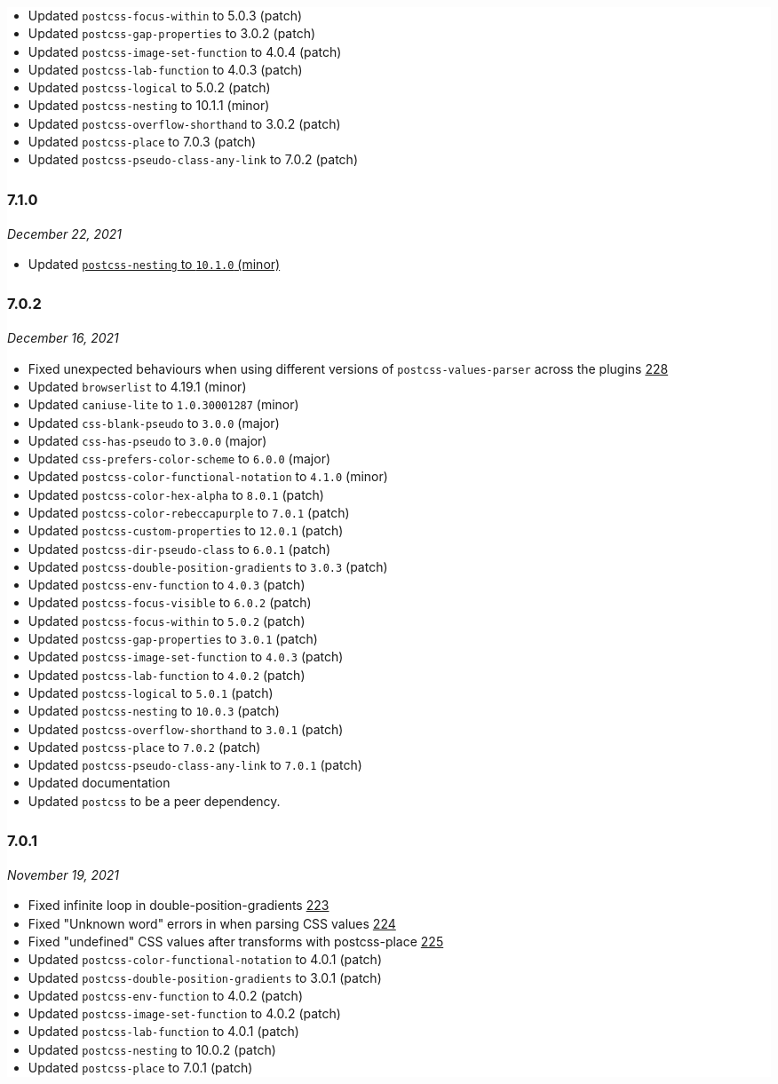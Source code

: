 - Updated `postcss-focus-within` to 5.0.3 (patch)
- Updated `postcss-gap-properties` to 3.0.2 (patch)
- Updated `postcss-image-set-function` to 4.0.4 (patch)
- Updated `postcss-lab-function` to 4.0.3 (patch)
- Updated `postcss-logical` to 5.0.2 (patch)
- Updated `postcss-nesting` to 10.1.1 (minor)
- Updated `postcss-overflow-shorthand` to 3.0.2 (patch)
- Updated `postcss-place` to 7.0.3 (patch)
- Updated `postcss-pseudo-class-any-link` to 7.0.2 (patch)

### 7.1.0

_December 22, 2021_

- Updated [`postcss-nesting` to `10.1.0` (minor)](https://github.com/csstools/postcss-plugins/blob/main/plugins/postcss-nesting/CHANGELOG.md#changes-to-postcss-nesting)

### 7.0.2

_December 16, 2021_

- Fixed unexpected behaviours when using different versions of `postcss-values-parser` across the plugins [228](https://github.com/csstools/postcss-preset-env/issues/228)
- Updated `browserlist` to 4.19.1 (minor)
- Updated `caniuse-lite` to `1.0.30001287` (minor)
- Updated `css-blank-pseudo` to `3.0.0` (major)
- Updated `css-has-pseudo` to `3.0.0` (major)
- Updated `css-prefers-color-scheme` to `6.0.0` (major)
- Updated `postcss-color-functional-notation` to `4.1.0` (minor)
- Updated `postcss-color-hex-alpha` to `8.0.1` (patch)
- Updated `postcss-color-rebeccapurple` to `7.0.1` (patch)
- Updated `postcss-custom-properties` to `12.0.1` (patch)
- Updated `postcss-dir-pseudo-class` to `6.0.1` (patch)
- Updated `postcss-double-position-gradients` to `3.0.3` (patch)
- Updated `postcss-env-function` to `4.0.3` (patch)
- Updated `postcss-focus-visible` to `6.0.2` (patch)
- Updated `postcss-focus-within` to `5.0.2` (patch)
- Updated `postcss-gap-properties` to `3.0.1` (patch)
- Updated `postcss-image-set-function` to `4.0.3` (patch)
- Updated `postcss-lab-function` to `4.0.2` (patch)
- Updated `postcss-logical` to `5.0.1` (patch)
- Updated `postcss-nesting` to `10.0.3` (patch)
- Updated `postcss-overflow-shorthand` to `3.0.1` (patch)
- Updated `postcss-place` to `7.0.2` (patch)
- Updated `postcss-pseudo-class-any-link` to `7.0.1` (patch)
- Updated documentation
- Updated `postcss` to be a peer dependency.

### 7.0.1

_November 19, 2021_

- Fixed infinite loop in double-position-gradients [223](https://github.com/csstools/postcss-preset-env/issues/223)
- Fixed "Unknown word" errors in when parsing CSS values [224](https://github.com/csstools/postcss-preset-env/issues/224)
- Fixed "undefined" CSS values after transforms with postcss-place [225](https://github.com/csstools/postcss-preset-env/issues/225)
- Updated `postcss-color-functional-notation` to 4.0.1 (patch)
- Updated `postcss-double-position-gradients` to 3.0.1 (patch)
- Updated `postcss-env-function` to 4.0.2 (patch)
- Updated `postcss-image-set-function` to 4.0.2 (patch)
- Updated `postcss-lab-function` to 4.0.1 (patch)
- Updated `postcss-nesting` to 10.0.2 (patch)
- Updated `postcss-place` to 7.0.1 (patch)
